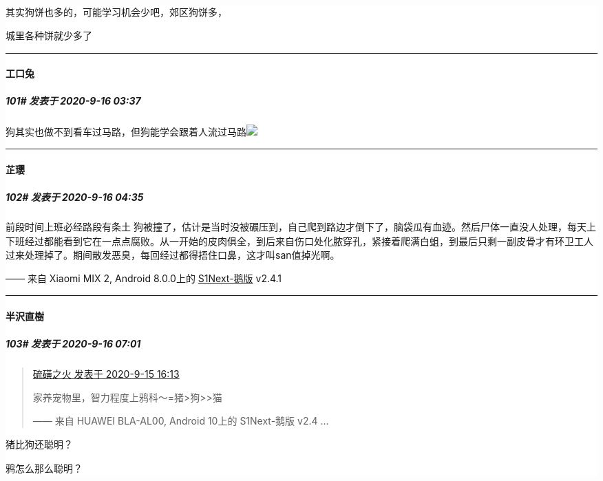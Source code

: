 其实狗饼也多的，可能学习机会少吧，郊区狗饼多，

城里各种饼就少多了







*****

####  工口兔  
##### 101#       发表于 2020-9-16 03:37




狗其实也做不到看车过马路，但狗能学会跟着人流过马路<img src="https://static.saraba1st.com/image/smiley/face2017/037.png" referrerpolicy="no-referrer">







*****

####  芷璎  
##### 102#       发表于 2020-9-16 04:35




前段时间上班必经路段有条土 狗被撞了，估计是当时没被碾压到，自己爬到路边才倒下了，脑袋瓜有血迹。然后尸体一直没人处理，每天上下班经过都能看到它在一点点腐败。从一开始的皮肉俱全，到后来自伤口处化脓穿孔，紧接着爬满白蛆，到最后只剩一副皮骨才有环卫工人过来处理掉了。期间散发恶臭，每回经过都得捂住口鼻，这才叫san值掉光啊。

—— 来自 Xiaomi MIX 2, Android 8.0.0上的 [S1Next-鹅版](https://github.com/ykrank/S1-Next/releases) v2.4.1







*****

####  半沢直樹  
##### 103#       发表于 2020-9-16 07:01



<blockquote><a href="httphttps://bbs.saraba1st.com/2b/forum.php?mod=redirect&amp;goto=findpost&amp;pid=48743771&amp;ptid=1959931" target="_blank">硫磺之火 发表于 2020-9-15 16:13</a>

家养宠物里，智力程度上鸦科～=猪&gt;狗&gt;&gt;猫


—— 来自 HUAWEI BLA-AL00, Android 10上的 S1Next-鹅版 v2.4 ...</blockquote>
猪比狗还聪明？


鸦怎么那么聪明？





